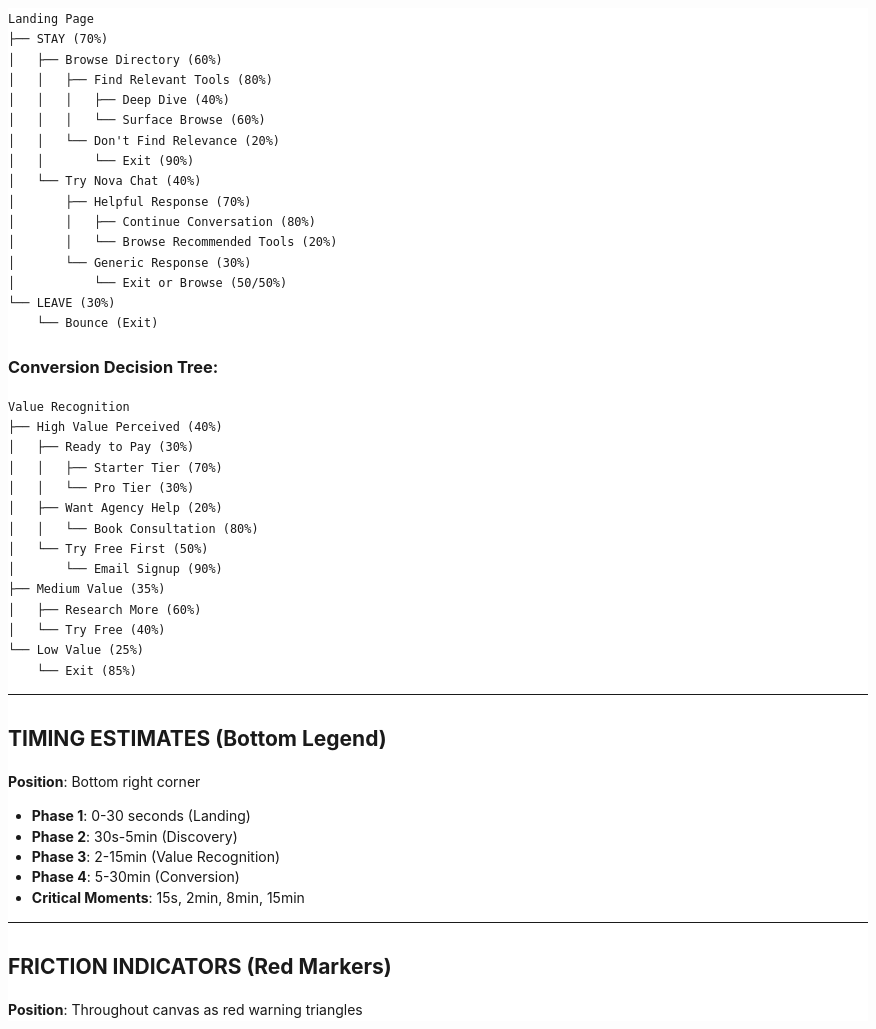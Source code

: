 ```
Landing Page
├── STAY (70%)
│   ├── Browse Directory (60%)
│   │   ├── Find Relevant Tools (80%)
│   │   │   ├── Deep Dive (40%)
│   │   │   └── Surface Browse (60%)
│   │   └── Don't Find Relevance (20%)
│   │       └── Exit (90%)
│   └── Try Nova Chat (40%)
│       ├── Helpful Response (70%)
│       │   ├── Continue Conversation (80%)
│       │   └── Browse Recommended Tools (20%)
│       └── Generic Response (30%)
│           └── Exit or Browse (50/50%)
└── LEAVE (30%)
    └── Bounce (Exit)
```

### Conversion Decision Tree:
```
Value Recognition
├── High Value Perceived (40%)
│   ├── Ready to Pay (30%)
│   │   ├── Starter Tier (70%)
│   │   └── Pro Tier (30%)
│   ├── Want Agency Help (20%)
│   │   └── Book Consultation (80%)
│   └── Try Free First (50%)
│       └── Email Signup (90%)
├── Medium Value (35%)
│   ├── Research More (60%)
│   └── Try Free (40%)
└── Low Value (25%)
    └── Exit (85%)
```

---

## TIMING ESTIMATES (Bottom Legend)
**Position**: Bottom right corner

- **Phase 1**: 0-30 seconds (Landing)
- **Phase 2**: 30s-5min (Discovery)
- **Phase 3**: 2-15min (Value Recognition)
- **Phase 4**: 5-30min (Conversion)
- **Critical Moments**: 15s, 2min, 8min, 15min

---

## FRICTION INDICATORS (Red Markers)
**Position**: Throughout canvas as red warning triangles
